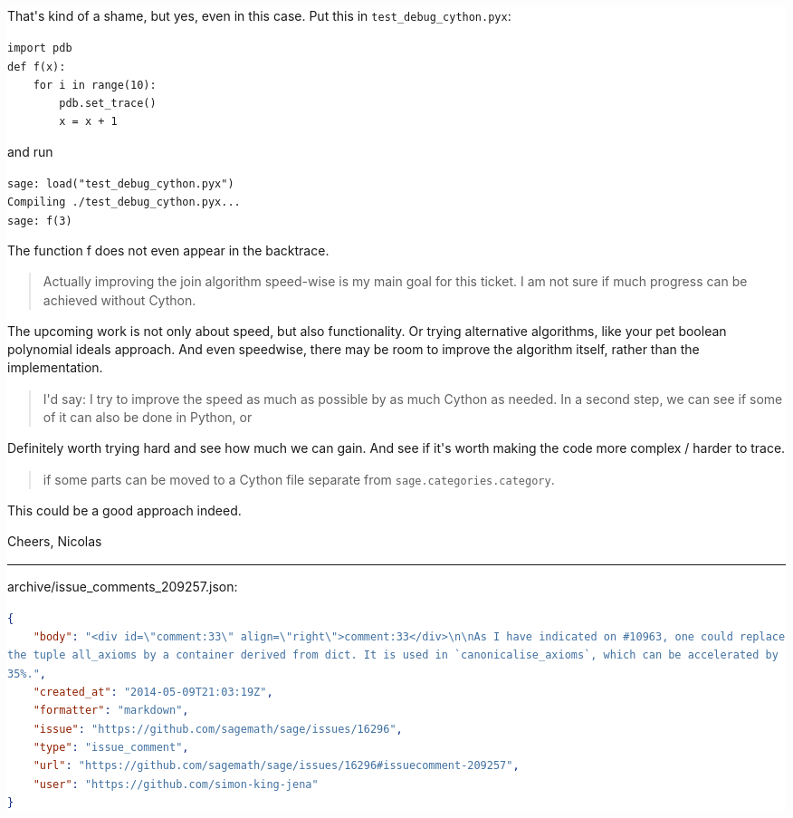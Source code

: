 That's kind of a shame, but yes, even in this case. Put this in
`test_debug_cython.pyx`:

```
import pdb
def f(x):
    for i in range(10):
        pdb.set_trace()
        x = x + 1
```
and run

```
sage: load("test_debug_cython.pyx")
Compiling ./test_debug_cython.pyx...
sage: f(3)
```

The function f does not even appear in the backtrace.

> Actually improving the join algorithm speed-wise is my main goal for
> this ticket. I am not sure if much progress can be achieved without
> Cython.

The upcoming work is not only about speed, but also functionality. Or
trying alternative algorithms, like your pet boolean polynomial ideals
approach. And even speedwise, there may be room to improve the
algorithm itself, rather than the implementation.

> I'd say: I try to improve the speed as much as possible by as much Cython as needed.
> In a second step, we can see if some of it can also be done in Python, or

Definitely worth trying hard and see how much we can gain. And see if
it's worth making the code more complex / harder to trace.

> if some parts can be moved to a Cython file separate from `sage.categories.category`.

This could be a good approach indeed.

Cheers,
                                     Nicolas



---

archive/issue_comments_209257.json:
```json
{
    "body": "<div id=\"comment:33\" align=\"right\">comment:33</div>\n\nAs I have indicated on #10963, one could replace the tuple all_axioms by a container derived from dict. It is used in `canonicalise_axioms`, which can be accelerated by 35%.",
    "created_at": "2014-05-09T21:03:19Z",
    "formatter": "markdown",
    "issue": "https://github.com/sagemath/sage/issues/16296",
    "type": "issue_comment",
    "url": "https://github.com/sagemath/sage/issues/16296#issuecomment-209257",
    "user": "https://github.com/simon-king-jena"
}
```
